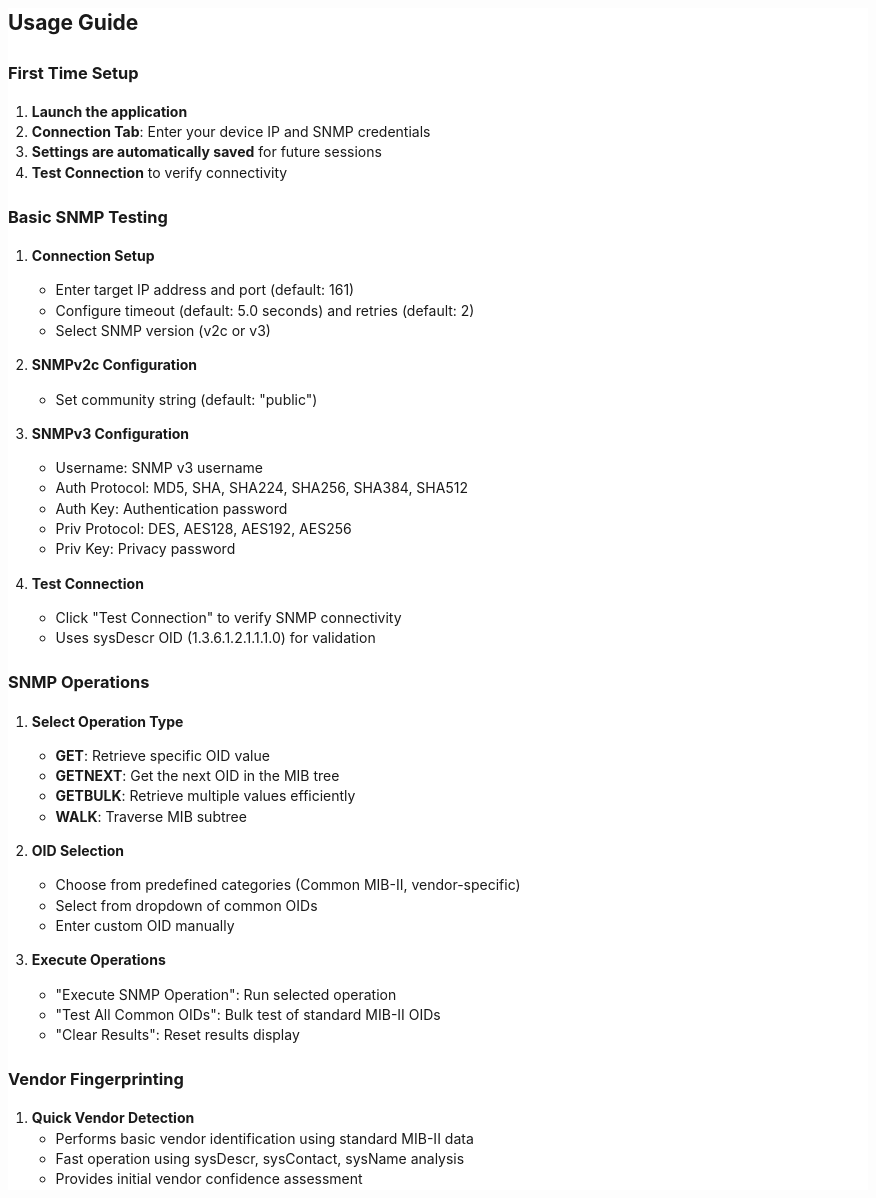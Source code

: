 ## Usage Guide

### First Time Setup
1. **Launch the application**
2. **Connection Tab**: Enter your device IP and SNMP credentials
3. **Settings are automatically saved** for future sessions
4. **Test Connection** to verify connectivity

### Basic SNMP Testing

1. **Connection Setup**
   - Enter target IP address and port (default: 161)
   - Configure timeout (default: 5.0 seconds) and retries (default: 2)
   - Select SNMP version (v2c or v3)

2. **SNMPv2c Configuration**
   - Set community string (default: "public")

3. **SNMPv3 Configuration**
   - Username: SNMP v3 username
   - Auth Protocol: MD5, SHA, SHA224, SHA256, SHA384, SHA512
   - Auth Key: Authentication password
   - Priv Protocol: DES, AES128, AES192, AES256  
   - Priv Key: Privacy password

4. **Test Connection**
   - Click "Test Connection" to verify SNMP connectivity
   - Uses sysDescr OID (1.3.6.1.2.1.1.1.0) for validation

### SNMP Operations

1. **Select Operation Type**
   - **GET**: Retrieve specific OID value
   - **GETNEXT**: Get the next OID in the MIB tree
   - **GETBULK**: Retrieve multiple values efficiently
   - **WALK**: Traverse MIB subtree

2. **OID Selection**
   - Choose from predefined categories (Common MIB-II, vendor-specific)
   - Select from dropdown of common OIDs
   - Enter custom OID manually

3. **Execute Operations**
   - "Execute SNMP Operation": Run selected operation
   - "Test All Common OIDs": Bulk test of standard MIB-II OIDs
   - "Clear Results": Reset results display

### Vendor Fingerprinting

1. **Quick Vendor Detection**
   - Performs basic vendor identification using standard MIB-II data
   - Fast operation using sysDescr, sysContact, sysName analysis
   - Provides initial vendor confidence assessment
